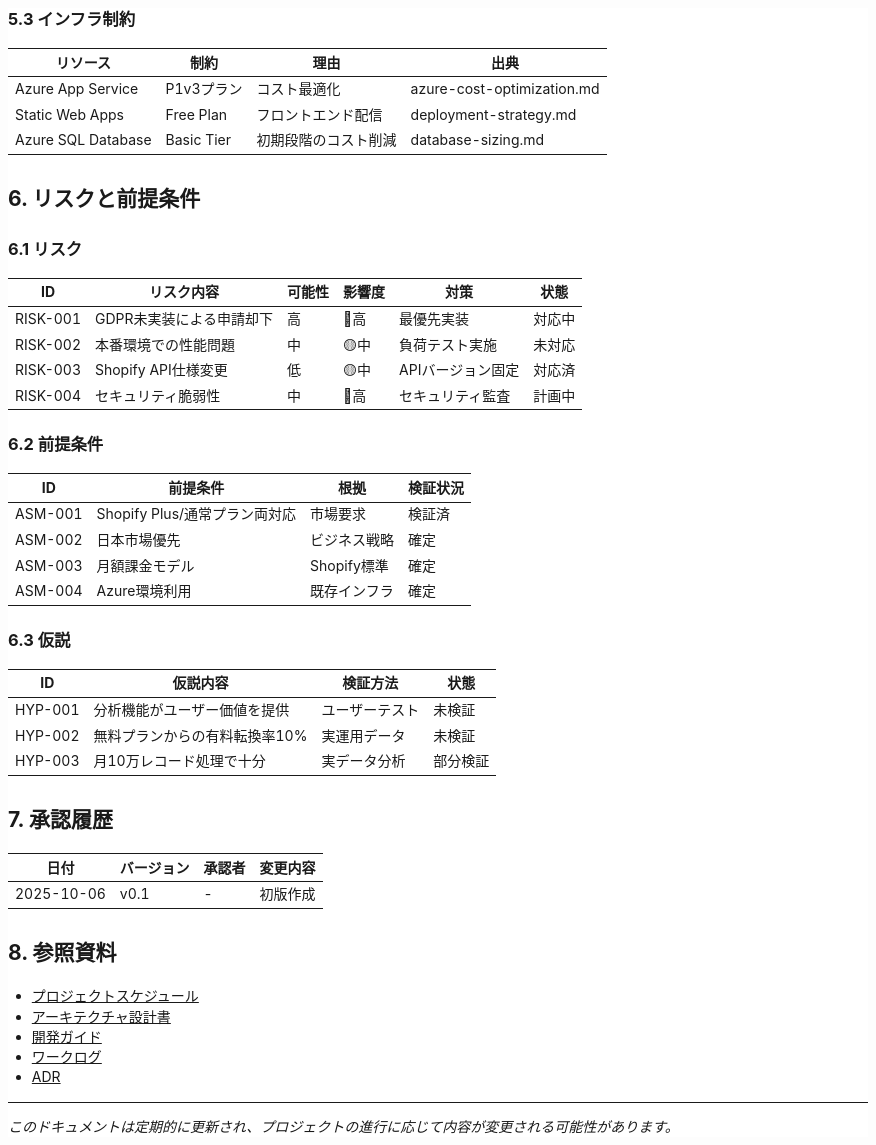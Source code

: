 ### 5.3 インフラ制約
| リソース | 制約 | 理由 | 出典 |
|---------|------|------|------|
| Azure App Service | P1v3プラン | コスト最適化 | azure-cost-optimization.md |
| Static Web Apps | Free Plan | フロントエンド配信 | deployment-strategy.md |
| Azure SQL Database | Basic Tier | 初期段階のコスト削減 | database-sizing.md |

## 6. リスクと前提条件

### 6.1 リスク
| ID | リスク内容 | 可能性 | 影響度 | 対策 | 状態 |
|----|-----------|--------|--------|------|------|
| RISK-001 | GDPR未実装による申請却下 | 高 | 🔴高 | 最優先実装 | 対応中 |
| RISK-002 | 本番環境での性能問題 | 中 | 🟡中 | 負荷テスト実施 | 未対応 |
| RISK-003 | Shopify API仕様変更 | 低 | 🟡中 | APIバージョン固定 | 対応済 |
| RISK-004 | セキュリティ脆弱性 | 中 | 🔴高 | セキュリティ監査 | 計画中 |

### 6.2 前提条件
| ID | 前提条件 | 根拠 | 検証状況 |
|----|---------|------|----------|
| ASM-001 | Shopify Plus/通常プラン両対応 | 市場要求 | 検証済 |
| ASM-002 | 日本市場優先 | ビジネス戦略 | 確定 |
| ASM-003 | 月額課金モデル | Shopify標準 | 確定 |
| ASM-004 | Azure環境利用 | 既存インフラ | 確定 |

### 6.3 仮説
| ID | 仮説内容 | 検証方法 | 状態 |
|----|---------|----------|------|
| HYP-001 | 分析機能がユーザー価値を提供 | ユーザーテスト | 未検証 |
| HYP-002 | 無料プランからの有料転換率10% | 実運用データ | 未検証 |
| HYP-003 | 月10万レコード処理で十分 | 実データ分析 | 部分検証 |

## 7. 承認履歴

| 日付 | バージョン | 承認者 | 変更内容 |
|------|-----------|--------|---------|
| 2025-10-06 | v0.1 | - | 初版作成 |

## 8. 参照資料

- [プロジェクトスケジュール](project-schedule.md)
- [アーキテクチャ設計書](../02-architecture/README.md)
- [開発ガイド](../04-development/README.md)
- [ワークログ](../worklog/2025/)
- [ADR](../02-architecture/05-ADR/)

---
*このドキュメントは定期的に更新され、プロジェクトの進行に応じて内容が変更される可能性があります。*